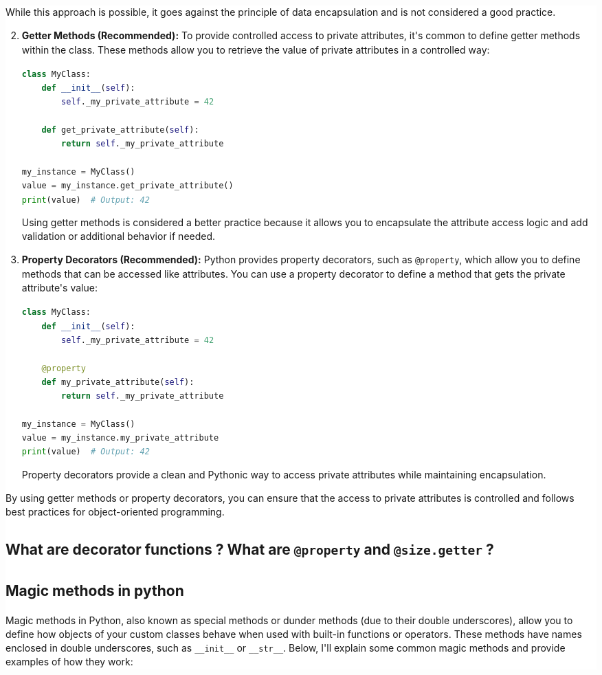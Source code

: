    While this approach is possible, it goes against the principle of data encapsulation and is not considered a good practice.

2. **Getter Methods (Recommended):** To provide controlled access to private attributes, it's common to define getter methods within the class. These methods allow you to retrieve the value of private attributes in a controlled way:

   ```python
   class MyClass:
       def __init__(self):
           self._my_private_attribute = 42

       def get_private_attribute(self):
           return self._my_private_attribute

   my_instance = MyClass()
   value = my_instance.get_private_attribute()
   print(value)  # Output: 42
   ```

   Using getter methods is considered a better practice because it allows you to encapsulate the attribute access logic and add validation or additional behavior if needed.

3. **Property Decorators (Recommended):** Python provides property decorators, such as `@property`, which allow you to define methods that can be accessed like attributes. You can use a property decorator to define a method that gets the private attribute's value:

   ```python
   class MyClass:
       def __init__(self):
           self._my_private_attribute = 42

       @property
       def my_private_attribute(self):
           return self._my_private_attribute

   my_instance = MyClass()
   value = my_instance.my_private_attribute
   print(value)  # Output: 42
   ```

   Property decorators provide a clean and Pythonic way to access private attributes while maintaining encapsulation.

By using getter methods or property decorators, you can ensure that the access to private attributes is controlled and follows best practices for object-oriented programming.

## What are decorator functions ? What are `@property` and `@size.getter` ?

## Magic methods in python
Magic methods in Python, also known as special methods or dunder methods (due to their double underscores), allow you to define how objects of your custom classes behave when used with built-in functions or operators. These methods have names enclosed in double underscores, such as `__init__` or `__str__`. Below, I'll explain some common magic methods and provide examples of how they work:
